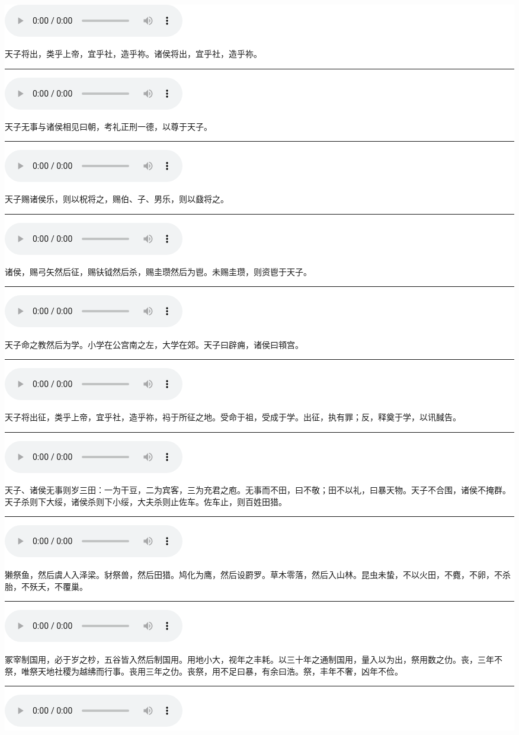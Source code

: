 ![](assets/audios/05/17.mp3)

天子将出，类乎上帝，宜乎社，造乎祢。诸侯将出，宜乎社，造乎祢。

---

![](assets/audios/05/18.mp3)

天子无事与诸侯相见曰朝，考礼正刑一德，以尊于天子。

---

![](assets/audios/05/19.mp3)

天子赐诸侯乐，则以柷将之，赐伯、子、男乐，则以鼗将之。

---

![](assets/audios/05/20.mp3)

诸侯，赐弓矢然后征，赐𫓧钺然后杀，赐圭瓒然后为鬯。未赐圭瓒，则资鬯于天子。

---

![](assets/audios/05/21.mp3)

天子命之教然后为学。小学在公宫南之左，大学在郊。天子曰辟痈，诸侯曰頖宫。

---

![](assets/audios/05/22.mp3)

天子将出征，类乎上帝，宜乎社，造乎祢，祃于所征之地。受命于祖，受成于学。出征，执有罪；反，释奠于学，以讯馘告。

---

![](assets/audios/05/23.mp3)

天子、诸侯无事则岁三田：一为干豆，二为宾客，三为充君之庖。无事而不田，曰不敬；田不以礼，曰暴天物。天子不合围，诸侯不掩群。天子杀则下大绥，诸侯杀则下小绥，大夫杀则止佐车。佐车止，则百姓田猎。

---

![](assets/audios/05/24.mp3)

獭祭鱼，然后虞人入泽梁。豺祭兽，然后田猎。鸠化为鹰，然后设罻罗。草木零落，然后入山林。昆虫未蛰，不以火田，不麑，不卵，不杀胎，不殀夭，不覆巢。

---

![](assets/audios/05/25.mp3)

冢宰制国用，必于岁之杪，五谷皆入然后制国用。用地小大，视年之丰耗。以三十年之通制国用，量入以为出，祭用数之仂。丧，三年不祭，唯祭天地社稷为越绋而行事。丧用三年之仂。丧祭，用不足曰暴，有余曰浩。祭，丰年不奢，凶年不俭。

---

![](assets/audios/05/26.mp3)
